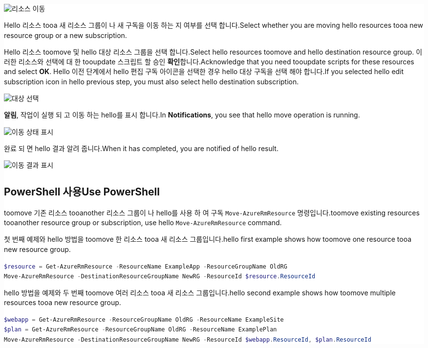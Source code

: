 ![리소스 이동](./media/resource-group-move-resources/select-move.png)

<span data-ttu-id="678da-292">Hello 리소스 tooa 새 리소스 그룹이 나 새 구독을 이동 하는 지 여부를 선택 합니다.</span><span class="sxs-lookup"><span data-stu-id="678da-292">Select whether you are moving hello resources tooa new resource group or a new subscription.</span></span>

<span data-ttu-id="678da-293">Hello 리소스 toomove 및 hello 대상 리소스 그룹을 선택 합니다.</span><span class="sxs-lookup"><span data-stu-id="678da-293">Select hello resources toomove and hello destination resource group.</span></span> <span data-ttu-id="678da-294">이러한 리소스와 선택에 대 한 tooupdate 스크립트 할 승인 **확인**합니다.</span><span class="sxs-lookup"><span data-stu-id="678da-294">Acknowledge that you need tooupdate scripts for these resources and select **OK**.</span></span> <span data-ttu-id="678da-295">Hello 이전 단계에서 hello 편집 구독 아이콘을 선택한 경우 hello 대상 구독을 선택 해야 합니다.</span><span class="sxs-lookup"><span data-stu-id="678da-295">If you selected hello edit subscription icon in hello previous step, you must also select hello destination subscription.</span></span>

![대상 선택](./media/resource-group-move-resources/select-destination.png)

<span data-ttu-id="678da-297">**알림**, 작업이 실행 되 고 이동 하는 hello를 표시 합니다.</span><span class="sxs-lookup"><span data-stu-id="678da-297">In **Notifications**, you see that hello move operation is running.</span></span>

![이동 상태 표시](./media/resource-group-move-resources/show-status.png)

<span data-ttu-id="678da-299">완료 되 면 hello 결과 알려 줍니다.</span><span class="sxs-lookup"><span data-stu-id="678da-299">When it has completed, you are notified of hello result.</span></span>

![이동 결과 표시](./media/resource-group-move-resources/show-result.png)

## <a name="use-powershell"></a><span data-ttu-id="678da-301">PowerShell 사용</span><span class="sxs-lookup"><span data-stu-id="678da-301">Use PowerShell</span></span>
<span data-ttu-id="678da-302">toomove 기존 리소스 tooanother 리소스 그룹이 나 hello를 사용 하 여 구독 `Move-AzureRmResource` 명령입니다.</span><span class="sxs-lookup"><span data-stu-id="678da-302">toomove existing resources tooanother resource group or subscription, use hello `Move-AzureRmResource` command.</span></span>

<span data-ttu-id="678da-303">첫 번째 예제와 hello 방법을 toomove 한 리소스 tooa 새 리소스 그룹입니다.</span><span class="sxs-lookup"><span data-stu-id="678da-303">hello first example shows how toomove one resource tooa new resource group.</span></span>

```powershell
$resource = Get-AzureRmResource -ResourceName ExampleApp -ResourceGroupName OldRG
Move-AzureRmResource -DestinationResourceGroupName NewRG -ResourceId $resource.ResourceId
```

<span data-ttu-id="678da-304">hello 방법을 예제와 두 번째 toomove 여러 리소스 tooa 새 리소스 그룹입니다.</span><span class="sxs-lookup"><span data-stu-id="678da-304">hello second example shows how toomove multiple resources tooa new resource group.</span></span>

```powershell
$webapp = Get-AzureRmResource -ResourceGroupName OldRG -ResourceName ExampleSite
$plan = Get-AzureRmResource -ResourceGroupName OldRG -ResourceName ExamplePlan
Move-AzureRmResource -DestinationResourceGroupName NewRG -ResourceId $webapp.ResourceId, $plan.ResourceId
```
